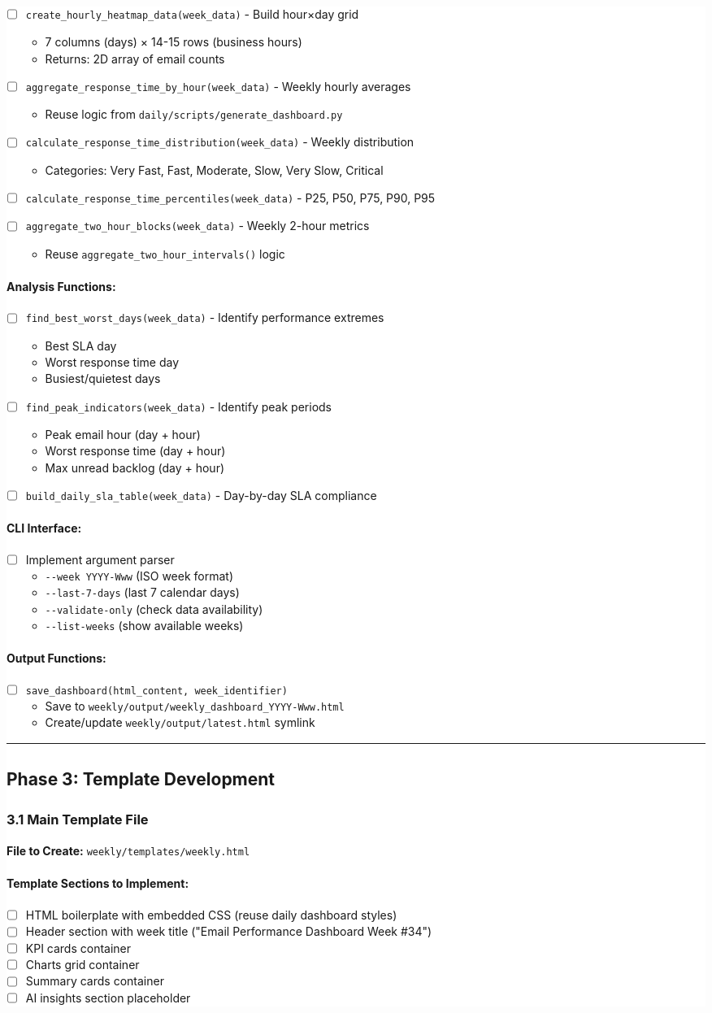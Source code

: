 - [ ] `create_hourly_heatmap_data(week_data)` - Build hour×day grid
  - 7 columns (days) × 14-15 rows (business hours)
  - Returns: 2D array of email counts
  
- [ ] `aggregate_response_time_by_hour(week_data)` - Weekly hourly averages
  - Reuse logic from `daily/scripts/generate_dashboard.py`
  
- [ ] `calculate_response_time_distribution(week_data)` - Weekly distribution
  - Categories: Very Fast, Fast, Moderate, Slow, Very Slow, Critical
  
- [ ] `calculate_response_time_percentiles(week_data)` - P25, P50, P75, P90, P95
  
- [ ] `aggregate_two_hour_blocks(week_data)` - Weekly 2-hour metrics
  - Reuse `aggregate_two_hour_intervals()` logic

#### Analysis Functions:
- [ ] `find_best_worst_days(week_data)` - Identify performance extremes
  - Best SLA day
  - Worst response time day
  - Busiest/quietest days
  
- [ ] `find_peak_indicators(week_data)` - Identify peak periods
  - Peak email hour (day + hour)
  - Worst response time (day + hour)
  - Max unread backlog (day + hour)
  
- [ ] `build_daily_sla_table(week_data)` - Day-by-day SLA compliance

#### CLI Interface:
- [ ] Implement argument parser
  - `--week YYYY-Www` (ISO week format)
  - `--last-7-days` (last 7 calendar days)
  - `--validate-only` (check data availability)
  - `--list-weeks` (show available weeks)

#### Output Functions:
- [ ] `save_dashboard(html_content, week_identifier)`
  - Save to `weekly/output/weekly_dashboard_YYYY-Www.html`
  - Create/update `weekly/output/latest.html` symlink

---

## Phase 3: Template Development

### 3.1 Main Template File
**File to Create:** `weekly/templates/weekly.html`

#### Template Sections to Implement:
- [ ] HTML boilerplate with embedded CSS (reuse daily dashboard styles)
- [ ] Header section with week title ("Email Performance Dashboard Week #34")
- [ ] KPI cards container
- [ ] Charts grid container
- [ ] Summary cards container
- [ ] AI insights section placeholder
